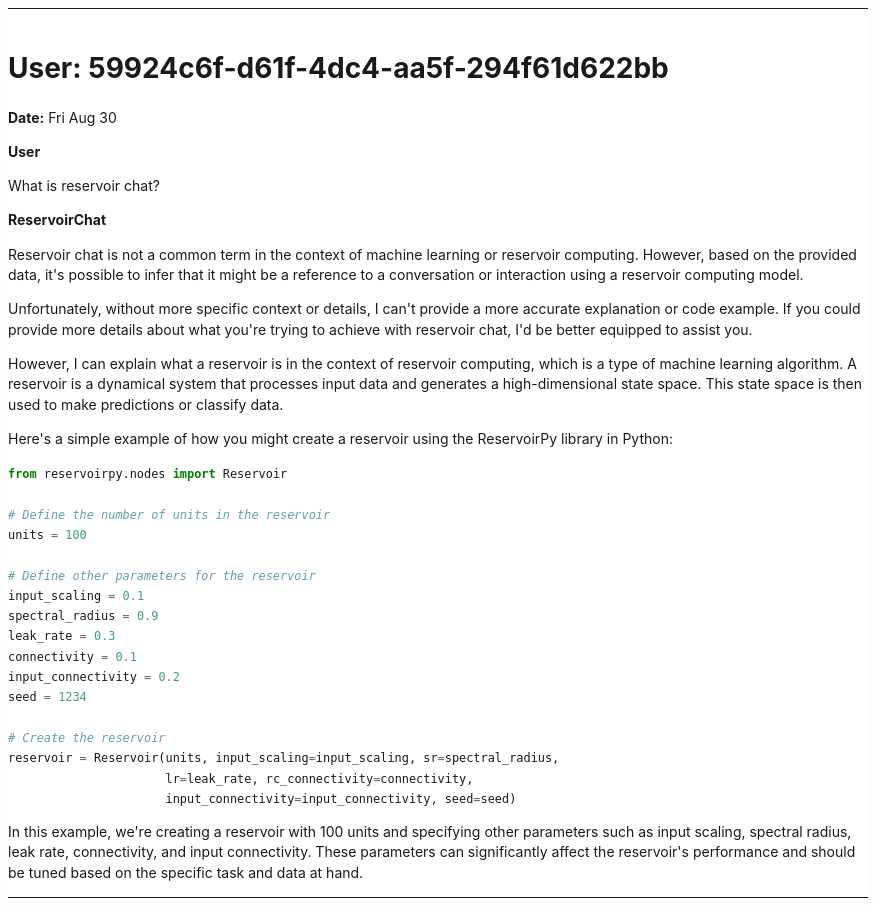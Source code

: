 
---

# User: 59924c6f-d61f-4dc4-aa5f-294f61d622bb

**Date:** Fri Aug 30

**User**

What is reservoir chat?

**ReservoirChat**

 Reservoir chat is not a common term in the context of machine learning or reservoir computing. However, based on the provided data, it's possible to infer that it might be a reference to a conversation or interaction using a reservoir computing model.

Unfortunately, without more specific context or details, I can't provide a more accurate explanation or code example. If you could provide more details about what you're trying to achieve with reservoir chat, I'd be better equipped to assist you.

However, I can explain what a reservoir is in the context of reservoir computing, which is a type of machine learning algorithm. A reservoir is a dynamical system that processes input data and generates a high-dimensional state space. This state space is then used to make predictions or classify data.

Here's a simple example of how you might create a reservoir using the ReservoirPy library in Python:

```python
from reservoirpy.nodes import Reservoir

# Define the number of units in the reservoir
units = 100

# Define other parameters for the reservoir
input_scaling = 0.1
spectral_radius = 0.9
leak_rate = 0.3
connectivity = 0.1
input_connectivity = 0.2
seed = 1234

# Create the reservoir
reservoir = Reservoir(units, input_scaling=input_scaling, sr=spectral_radius,
                      lr=leak_rate, rc_connectivity=connectivity,
                      input_connectivity=input_connectivity, seed=seed)
```

In this example, we're creating a reservoir with 100 units and specifying other parameters such as input scaling, spectral radius, leak rate, connectivity, and input connectivity. These parameters can significantly affect the reservoir's performance and should be tuned based on the specific task and data at hand.


---
